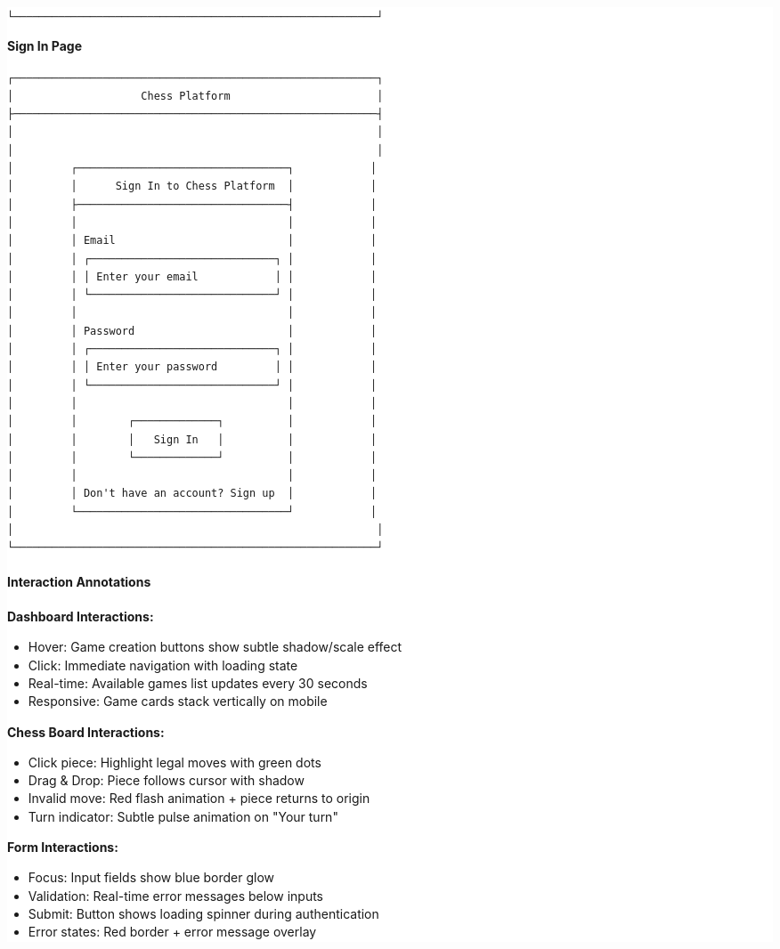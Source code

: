 ```
└─────────────────────────────────────────────────────────┘
```

**Sign In Page**
```
┌─────────────────────────────────────────────────────────┐
│                    Chess Platform                       │
├─────────────────────────────────────────────────────────┤
│                                                         │
│                                                         │
│         ┌─────────────────────────────────┐            │
│         │      Sign In to Chess Platform  │            │
│         ├─────────────────────────────────┤            │
│         │                                 │            │
│         │ Email                           │            │
│         │ ┌─────────────────────────────┐ │            │
│         │ │ Enter your email            │ │            │
│         │ └─────────────────────────────┘ │            │
│         │                                 │            │
│         │ Password                        │            │
│         │ ┌─────────────────────────────┐ │            │
│         │ │ Enter your password         │ │            │
│         │ └─────────────────────────────┘ │            │
│         │                                 │            │
│         │        ┌─────────────┐          │            │
│         │        │   Sign In   │          │            │
│         │        └─────────────┘          │            │
│         │                                 │            │
│         │ Don't have an account? Sign up  │            │
│         └─────────────────────────────────┘            │
│                                                         │
└─────────────────────────────────────────────────────────┘
```

#### Interaction Annotations

**Dashboard Interactions:**
- Hover: Game creation buttons show subtle shadow/scale effect
- Click: Immediate navigation with loading state
- Real-time: Available games list updates every 30 seconds
- Responsive: Game cards stack vertically on mobile

**Chess Board Interactions:**
- Click piece: Highlight legal moves with green dots
- Drag & Drop: Piece follows cursor with shadow
- Invalid move: Red flash animation + piece returns to origin
- Turn indicator: Subtle pulse animation on "Your turn"

**Form Interactions:**
- Focus: Input fields show blue border glow
- Validation: Real-time error messages below inputs
- Submit: Button shows loading spinner during authentication
- Error states: Red border + error message overlay
